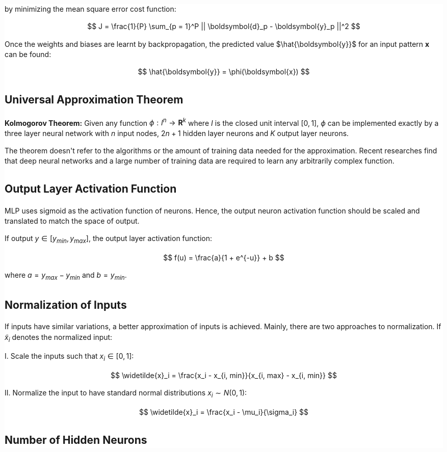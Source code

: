 by minimizing the mean square error cost function:

$$
J = \frac{1}{P} \sum_{p = 1}^P || \boldsymbol{d}_p - \boldsymbol{y}_p ||^2
$$

Once the weights and biases are learnt by backpropagation, the predicted value $\hat{\boldsymbol{y}}$ for an input pattern $\boldsymbol{x}$ can be found:

$$
\hat{\boldsymbol{y}} = \phi(\boldsymbol{x})
$$

## Universal Approximation Theorem

**Kolmogorov Theorem:** Given any function $\phi: I^n \rightarrow \boldsymbol{R}^k$ where $I$ is the closed unit interval $[0, 1]$, $\phi$ can be implemented exactly by a three layer neural network with $n$ input nodes, $2n + 1$ hidden layer neurons and $K$ output layer neurons.

The theorem doesn't refer to the algorithms or the amount of training data needed for the approximation. Recent researches find that deep neural networks and a large number of training data are required to learn any arbitrarily complex function.

## Output Layer Activation Function

MLP uses sigmoid as the activation function of neurons. Hence, the output neuron activation function should be scaled and translated to match the space of output.

If output $y \in [y_{min}, y_{max}]$, the output layer activation function:

$$
f(u) = \frac{a}{1 + e^{-u}} + b
$$

where $a = y_{max} - y_{min}$ and $b = y_{min}$.

## Normalization of Inputs

If inputs have similar variations, a better approximation of inputs is achieved. Mainly, there are two approaches to normalization. If $\widetilde{x}_i$ denotes the normalized input:

I. Scale the inputs such that $x_i \in [0, 1]$:

$$
\widetilde{x}_i = \frac{x_i - x_{i, min}}{x_{i, max} - x_{i, min}}
$$

II. Normalize the input to have standard normal distributions $x_i \sim N(0, 1)$:

$$
\widetilde{x}_i = \frac{x_i - \mu_i}{\sigma_i}
$$

## Number of Hidden Neurons
